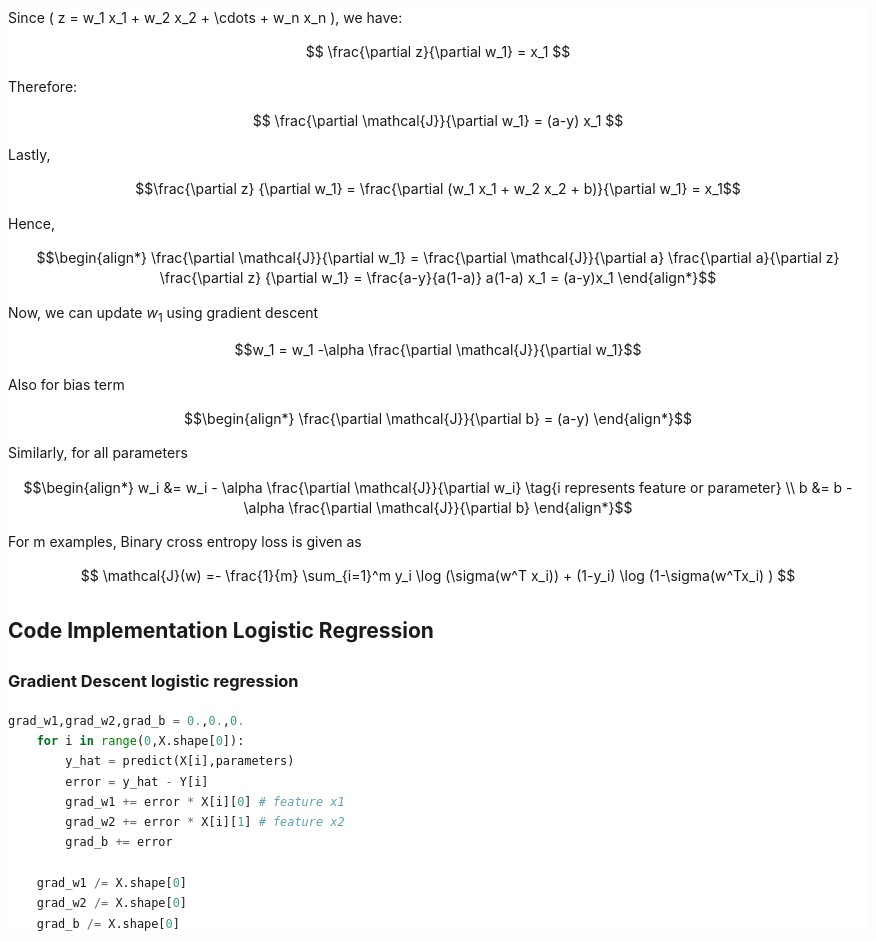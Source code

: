 Since \( z = w_1 x_1 + w_2 x_2 + \cdots + w_n x_n \), we have:

$$
\frac{\partial z}{\partial w_1} = x_1
$$

Therefore:

$$
\frac{\partial \mathcal{J}}{\partial w_1} = (a-y) x_1
$$

 
 
Lastly,
```math
\frac{\partial z} {\partial w_1} = \frac{\partial (w_1 x_1 + w_2 x_2 + b)}{\partial w_1} = x_1
```

Hence,

```math
\begin{align*}
\frac{\partial \mathcal{J}}{\partial w_1}  =  \frac{\partial \mathcal{J}}{\partial a} \frac{\partial a}{\partial z} \frac{\partial z} {\partial w_1} = \frac{a-y}{a(1-a)} a(1-a) x_1 = (a-y)x_1
\end{align*}
```
Now, we can update $`w_1`$ using gradient descent
```math
w_1 = w_1 -\alpha \frac{\partial \mathcal{J}}{\partial w_1}
```
 
Also for bias term
 
```math
\begin{align*}
\frac{\partial \mathcal{J}}{\partial b}  = (a-y)
\end{align*}
```
 

Similarly, for all parameters
```math
\begin{align*}
w_i &= w_i - \alpha  \frac{\partial \mathcal{J}}{\partial w_i} \tag{i represents feature or parameter} \\
b &= b - \alpha  \frac{\partial \mathcal{J}}{\partial b}
\end{align*}
```
For m examples, Binary cross entropy loss is given as

```math
 \mathcal{J}(w) =- \frac{1}{m} \sum_{i=1}^m y_i \log (\sigma(w^T x_i)) + (1-y_i) \log (1-\sigma(w^Tx_i) ) 
```
 

## Code Implementation Logistic Regression

### Gradient Descent logistic regression
```python
grad_w1,grad_w2,grad_b = 0.,0.,0.
    for i in range(0,X.shape[0]):
        y_hat = predict(X[i],parameters) 
        error = y_hat - Y[i]
        grad_w1 += error * X[i][0] # feature x1
        grad_w2 += error * X[i][1] # feature x2 
        grad_b += error 
    
    grad_w1 /= X.shape[0]
    grad_w2 /= X.shape[0]
    grad_b /= X.shape[0]
```